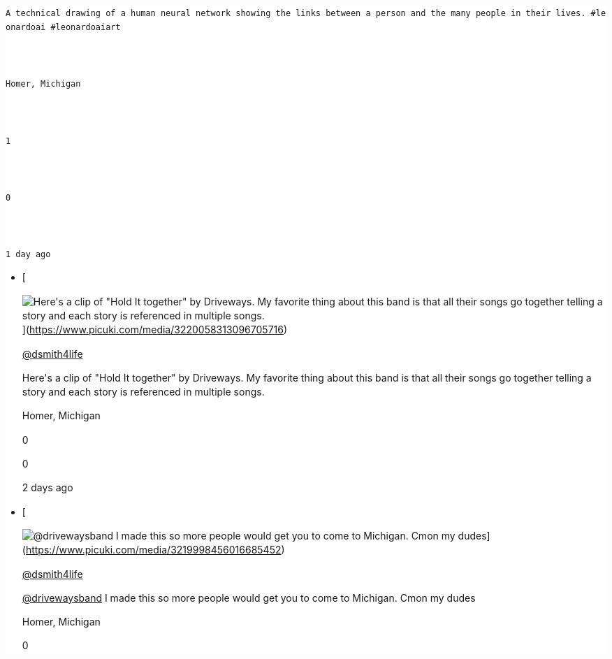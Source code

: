 
	A technical drawing of a human neural network showing the links between a person and the many people in their lives. #leonardoai #leonardoaiart

	

	Homer, Michigan

	

	1

	

	0

	

	1 day ago

	
- [
	

	![Here's a clip of "Hold It together" by Driveways. My favorite thing about this band is that all their songs go together telling a story and each story is referenced in multiple songs.](https://cdn1.picuki.com/hosted-by-instagram/q/0exhNuNYnjBcaS3SYdxKjf8fx+9wWgxSZ60STLepjSVmIR1vLHOapZA0mpCj4yRwKwVlASuRYzxp4I0sU1VZDT1yO0feTbWNRT5U766aVejN1zVi||J9il7s8KH0XZH6q88YpVQmYdSgIGaYDG7uo+qhT5aGuO1lQpTb9d7JGmC4E5ZObS6olhMF4pJ2Jg3Tt||9kiJzJE5m4vMAQxu8eL52tEX||D+O8BnsaBwVLYBxMQK5qnRlSaHEmw+Jj8uRnagtIj+kOYA2CfkISUr702qaLgSDnRGhXPrpUF3t4gj1aSJEbxL3PUakIH2bSAEXG428Fk71pu1ynOdV0Gv||U5VwXr94LfpXfQSlZLGLsS1VI7W3xT1eabdDbhBBUUWGunpd2eMGay4CN8fmY4SSq0d9Xvk1SP7S7734wB4AGgY2jCPCsE=.jpeg)](https://www.picuki.com/media/3220058313096705716)

	

	[@dsmith4life](https://www.picuki.com/profile/dsmith4life)

	

	Here's a clip of "Hold It together" by Driveways. My favorite thing about this band is that all their songs go together telling a story and each story is referenced in multiple songs.

	

	Homer, Michigan

	

	0

	

	0

	

	2 days ago

- [
	

	![@drivewaysband I made this so more people would get you to come to Michigan. Cmon my dudes](https://cdn1.picuki.com/hosted-by-instagram/q/0exhNuNYnjBcaS3SYdxKjf8fx+9wWgxSZ60STLepjSVmIR1vLHOapZA0mpCj4yRwKwVlASuRYzxp4YspVF5SAj17PUbaSbeART1T6qqaV+ehvDdk9ZFhlbwzLXUfYnam88EtXWOpNWwSDv5PHL||lo7gX5vnsaCgAoTWMMbNEyQlWotfpUrJy9ZRxt+S4jkja45BsNz5F||H8kKl1lu8TA+3dbEvf0PMd6trV2QaUNh4kG5OKopCu7Lm4rbzMvR2PZhYXCoOELhn75ciIz||Fv||b6MNBm0mvmecoRId9IkqhdiDH6hc||||szk4H2bUdBXG9p+kMjxdKyn36dOF+I2WJClUTF772dVKkvsLjlANeyB||jCwzmWYbiTHaNia14fVPvvWVr3C||+MU||JO0IRKQa4bhHyQqFOZMo||63yxiDTEX0W2PCJQj.jpeg)](https://www.picuki.com/media/3219998456016685452)

	

	[@dsmith4life](https://www.picuki.com/profile/dsmith4life)

	

	[@drivewaysband](https://www.picuki.com/profile/drivewaysband) I made this so more people would get you to come to Michigan. Cmon my dudes

	

	Homer, Michigan

	

	0
